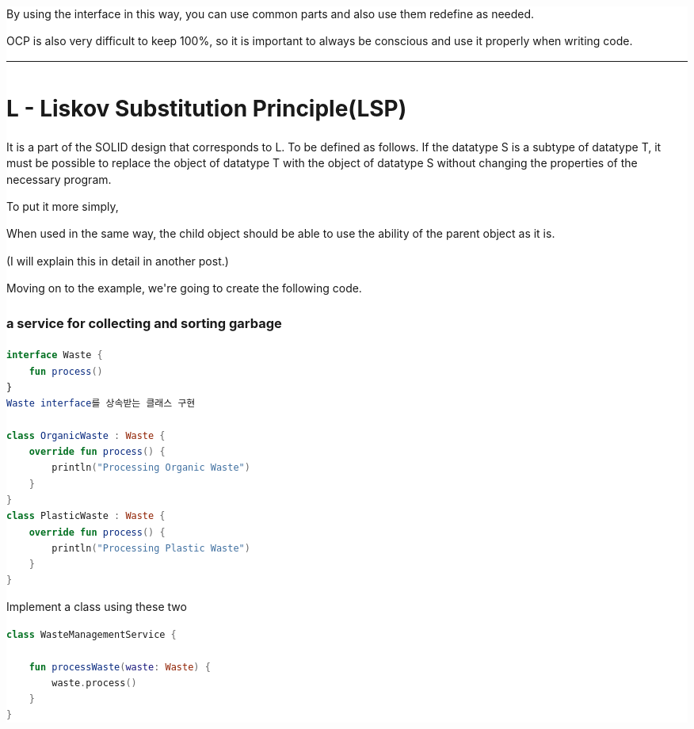 By using the interface in this way, you can use common parts and also use them redefine as needed.

OCP is also very difficult to keep 100%, so it is important to always be conscious and use it properly when writing code.

---

# L - Liskov Substitution Principle(LSP)

It is a part of the SOLID design that corresponds to L.
To be defined as follows.
If the datatype S is a subtype of datatype T, it must be possible to replace the object of datatype T with the object of datatype S without changing the properties of the necessary program.

To put it more simply,

When used in the same way, the child object should be able to use the ability of the parent object as it is.

(I will explain this in detail in another post.)

Moving on to the example, we're going to create the following code.

### a service for collecting and sorting garbage

``` kotlin
interface Waste {
    fun process()
}
Waste interface를 상속받는 클래스 구현

class OrganicWaste : Waste {
    override fun process() {
        println("Processing Organic Waste")
    }
}
class PlasticWaste : Waste {
    override fun process() {
        println("Processing Plastic Waste")
    }
}
```

Implement a class using these two

``` kotlin
class WasteManagementService {

    fun processWaste(waste: Waste) {
        waste.process()
    }
}

```
